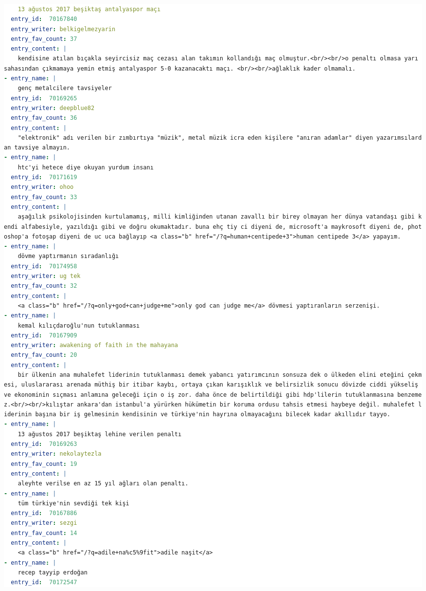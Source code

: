 ```yaml
    13 ağustos 2017 beşiktaş antalyaspor maçı
  entry_id:  70167840
  entry_writer: belkigelmezyarin
  entry_fav_count: 37
  entry_content: |
    kendisine atılan bıçakla seyircisiz maç cezası alan takımın kollandığı maç olmuştur.<br/><br/>o penaltı olmasa yarı sahasından çıkmamaya yemin etmiş antalyaspor 5-0 kazanacaktı maçı. <br/><br/>ağlaklık kader olmamalı.
- entry_name: |
    genç metalcilere tavsiyeler
  entry_id:  70169265
  entry_writer: deepblue82
  entry_fav_count: 36
  entry_content: |
    "elektronik" adı verilen bir zımbırtıya "müzik", metal müzik icra eden kişilere "anıran adamlar" diyen yazarımsılardan tavsiye almayın.
- entry_name: |
    htc'yi hetece diye okuyan yurdum insanı
  entry_id:  70171619
  entry_writer: ohoo
  entry_fav_count: 33
  entry_content: |
    aşağılık psikolojisinden kurtulamamış, milli kimliğinden utanan zavallı bir birey olmayan her dünya vatandaşı gibi kendi alfabesiyle, yazıldığı gibi ve doğru okumaktadır. buna ehç tiy ci diyeni de, microsoft'a maykrosoft diyeni de, photoshop'a fotoşap diyeni de uc uca bağlayıp <a class="b" href="/?q=human+centipede+3">human centipede 3</a> yapayım.
- entry_name: |
    dövme yaptırmanın sıradanlığı
  entry_id:  70174958
  entry_writer: ug tek
  entry_fav_count: 32
  entry_content: |
    <a class="b" href="/?q=only+god+can+judge+me">only god can judge me</a> dövmesi yaptıranların serzenişi.
- entry_name: |
    kemal kılıçdaroğlu'nun tutuklanması
  entry_id:  70167909
  entry_writer: awakening of faith in the mahayana
  entry_fav_count: 20
  entry_content: |
    bir ülkenin ana muhalefet liderinin tutuklanması demek yabancı yatırımcının sonsuza dek o ülkeden elini eteğini çekmesi, uluslararası arenada müthiş bir itibar kaybı, ortaya çıkan karışıklık ve belirsizlik sonucu dövizde ciddi yükseliş ve ekonominin sıçması anlamına geleceği için o iş zor. daha önce de belirtildiği gibi hdp'lilerin tutuklanmasına benzemez.<br/><br/>kılıştar ankara'dan istanbul'a yürürken hükümetin bir koruma ordusu tahsis etmesi haybeye değil. muhalefet liderinin başına bir iş gelmesinin kendisinin ve türkiye'nin hayrına olmayacağını bilecek kadar akıllıdır tayyo.
- entry_name: |
    13 ağustos 2017 beşiktaş lehine verilen penaltı
  entry_id:  70169263
  entry_writer: nekolaytezla
  entry_fav_count: 19
  entry_content: |
    aleyhte verilse en az 15 yıl ağları olan penaltı.
- entry_name: |
    tüm türkiye'nin sevdiği tek kişi
  entry_id:  70167886
  entry_writer: sezgi
  entry_fav_count: 14
  entry_content: |
    <a class="b" href="/?q=adile+na%c5%9fit">adile naşit</a>
- entry_name: |
    recep tayyip erdoğan
  entry_id:  70172547
```
